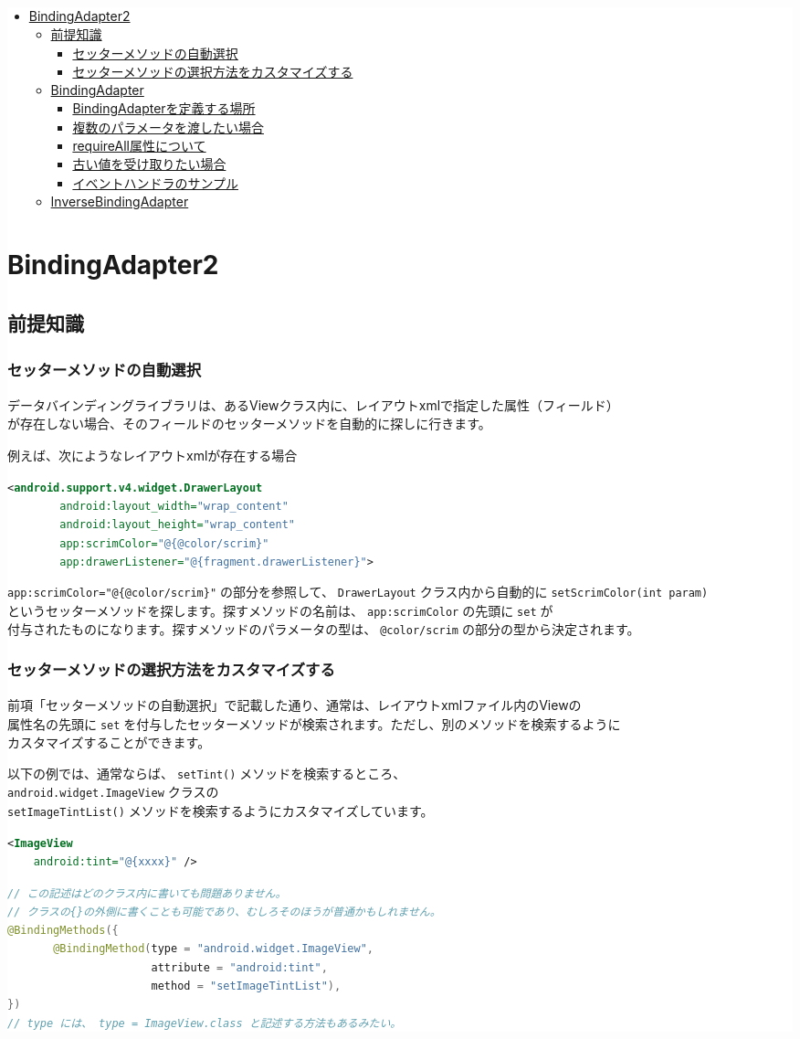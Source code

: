 
- [BindingAdapter2](#bindingadapter2)
  - [前提知識](#前提知識)
    - [セッターメソッドの自動選択](#セッターメソッドの自動選択)
    - [セッターメソッドの選択方法をカスタマイズする](#セッターメソッドの選択方法をカスタマイズする)
  - [BindingAdapter](#bindingadapter)
    - [BindingAdapterを定義する場所](#bindingadapterを定義する場所)
    - [複数のパラメータを渡したい場合](#複数のパラメータを渡したい場合)
    - [requireAll属性について](#requireall属性について)
    - [古い値を受け取りたい場合](#古い値を受け取りたい場合)
    - [イベントハンドラのサンプル](#イベントハンドラのサンプル)
  - [InverseBindingAdapter](#inversebindingadapter)



# BindingAdapter2

## 前提知識

### セッターメソッドの自動選択

データバインディングライブラリは、あるViewクラス内に、レイアウトxmlで指定した属性（フィールド）  
が存在しない場合、そのフィールドのセッターメソッドを自動的に探しに行きます。

例えば、次にようなレイアウトxmlが存在する場合

```xml
<android.support.v4.widget.DrawerLayout
        android:layout_width="wrap_content"
        android:layout_height="wrap_content"
        app:scrimColor="@{@color/scrim}"
        app:drawerListener="@{fragment.drawerListener}">
```

`app:scrimColor="@{@color/scrim}"` の部分を参照して、 `DrawerLayout` クラス内から自動的に `setScrimColor(int param)`  
というセッターメソッドを探します。探すメソッドの名前は、 `app:scrimColor` の先頭に `set` が  
付与されたものになります。探すメソッドのパラメータの型は、 `@color/scrim` の部分の型から決定されます。


### セッターメソッドの選択方法をカスタマイズする

前項「セッターメソッドの自動選択」で記載した通り、通常は、レイアウトxmlファイル内のViewの  
属性名の先頭に `set` を付与したセッターメソッドが検索されます。ただし、別のメソッドを検索するように  
カスタマイズすることができます。

以下の例では、通常ならば、 `setTint()` メソッドを検索するところ、  
`android.widget.ImageView` クラスの  
`setImageTintList()` メソッドを検索するようにカスタマイズしています。

```xml
<ImageView
    android:tint="@{xxxx}" />
```

```java
// この記述はどのクラス内に書いても問題ありません。
// クラスの{}の外側に書くことも可能であり、むしろそのほうが普通かもしれません。
@BindingMethods({
       @BindingMethod(type = "android.widget.ImageView",
                      attribute = "android:tint",
                      method = "setImageTintList"),
})
// type には、 type = ImageView.class と記述する方法もあるみたい。
```
